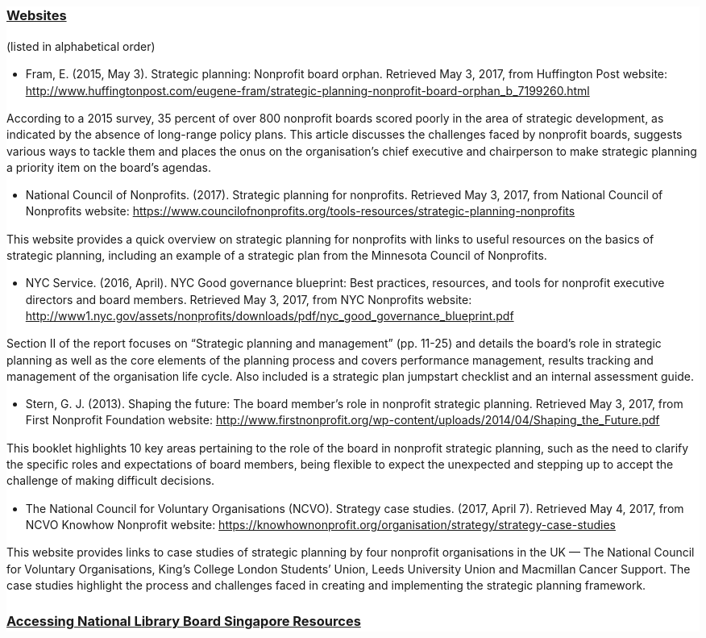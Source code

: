 
### <u>Websites</u>

(listed in alphabetical order)

 

* Fram, E. (2015, May 3). Strategic planning: Nonprofit board orphan. Retrieved May 3, 2017, from Huffington Post website:
http://www.huffingtonpost.com/eugene-fram/strategic-planning-nonprofit-board-orphan_b_7199260.html

According to a 2015 survey, 35 percent of over 800 nonprofit boards scored poorly in the area of strategic development, as indicated by the absence of long-range policy plans. This article discusses the challenges faced by nonprofit boards, suggests various ways to tackle them and places the onus on the organisation’s chief executive and chairperson to make strategic planning a priority item on the board’s agendas.
 

* National Council of Nonprofits. (2017). Strategic planning for nonprofits. Retrieved May 3, 2017, from National Council of Nonprofits website: https://www.councilofnonprofits.org/tools-resources/strategic-planning-nonprofits

This website provides a quick overview on strategic planning for nonprofits with links to useful resources on the basics of strategic planning, including an example of a strategic plan from the Minnesota Council of Nonprofits.
 

* NYC Service. (2016, April). NYC Good governance blueprint: Best practices, resources, and tools for nonprofit executive directors and board members. Retrieved May 3, 2017, from NYC Nonprofits website:
http://www1.nyc.gov/assets/nonprofits/downloads/pdf/nyc_good_governance_blueprint.pdf

Section II of the report focuses on “Strategic planning and management” (pp. 11-25) and details the board’s role in strategic planning as well as the core elements of the planning process and covers performance management, results tracking and management of the organisation life cycle. Also included is a strategic plan jumpstart checklist and an internal assessment guide.
 

* Stern, G. J. (2013). Shaping the future: The board member’s role in nonprofit strategic planning. Retrieved May 3, 2017, from First Nonprofit Foundation website: http://www.firstnonprofit.org/wp-content/uploads/2014/04/Shaping_the_Future.pdf

This booklet highlights 10 key areas pertaining to the role of the board in nonprofit strategic planning, such as the need to clarify the specific roles and expectations of board members, being flexible to expect the unexpected and stepping up to accept the challenge of making difficult decisions.
 

* The National Council for Voluntary Organisations (NCVO). Strategy case studies. (2017, April 7). Retrieved May 4, 2017, from NCVO Knowhow Nonprofit website: https://knowhownonprofit.org/organisation/strategy/strategy-case-studies

This website provides links to case studies of strategic planning by four nonprofit organisations in the UK — The National Council for Voluntary Organisations, King’s College London Students’ Union, Leeds University Union and Macmillan Cancer Support. The case studies highlight the process and challenges faced in creating and implementing the strategic planning framework.

### <u>Accessing National Library Board Singapore Resources</u>
